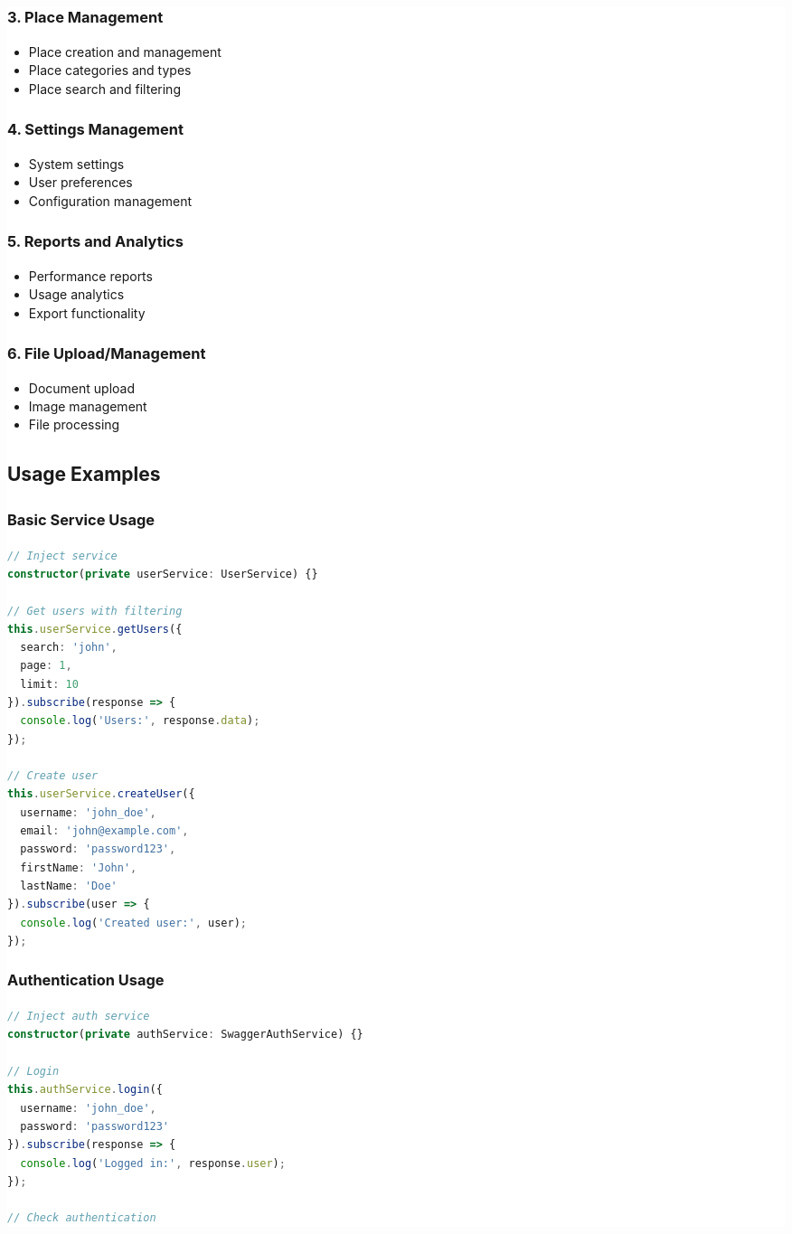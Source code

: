 ### 3. Place Management
- Place creation and management
- Place categories and types
- Place search and filtering

### 4. Settings Management
- System settings
- User preferences
- Configuration management

### 5. Reports and Analytics
- Performance reports
- Usage analytics
- Export functionality

### 6. File Upload/Management
- Document upload
- Image management
- File processing

## Usage Examples

### Basic Service Usage
```typescript
// Inject service
constructor(private userService: UserService) {}

// Get users with filtering
this.userService.getUsers({ 
  search: 'john', 
  page: 1, 
  limit: 10 
}).subscribe(response => {
  console.log('Users:', response.data);
});

// Create user
this.userService.createUser({
  username: 'john_doe',
  email: 'john@example.com',
  password: 'password123',
  firstName: 'John',
  lastName: 'Doe'
}).subscribe(user => {
  console.log('Created user:', user);
});
```

### Authentication Usage
```typescript
// Inject auth service
constructor(private authService: SwaggerAuthService) {}

// Login
this.authService.login({
  username: 'john_doe',
  password: 'password123'
}).subscribe(response => {
  console.log('Logged in:', response.user);
});

// Check authentication
```
